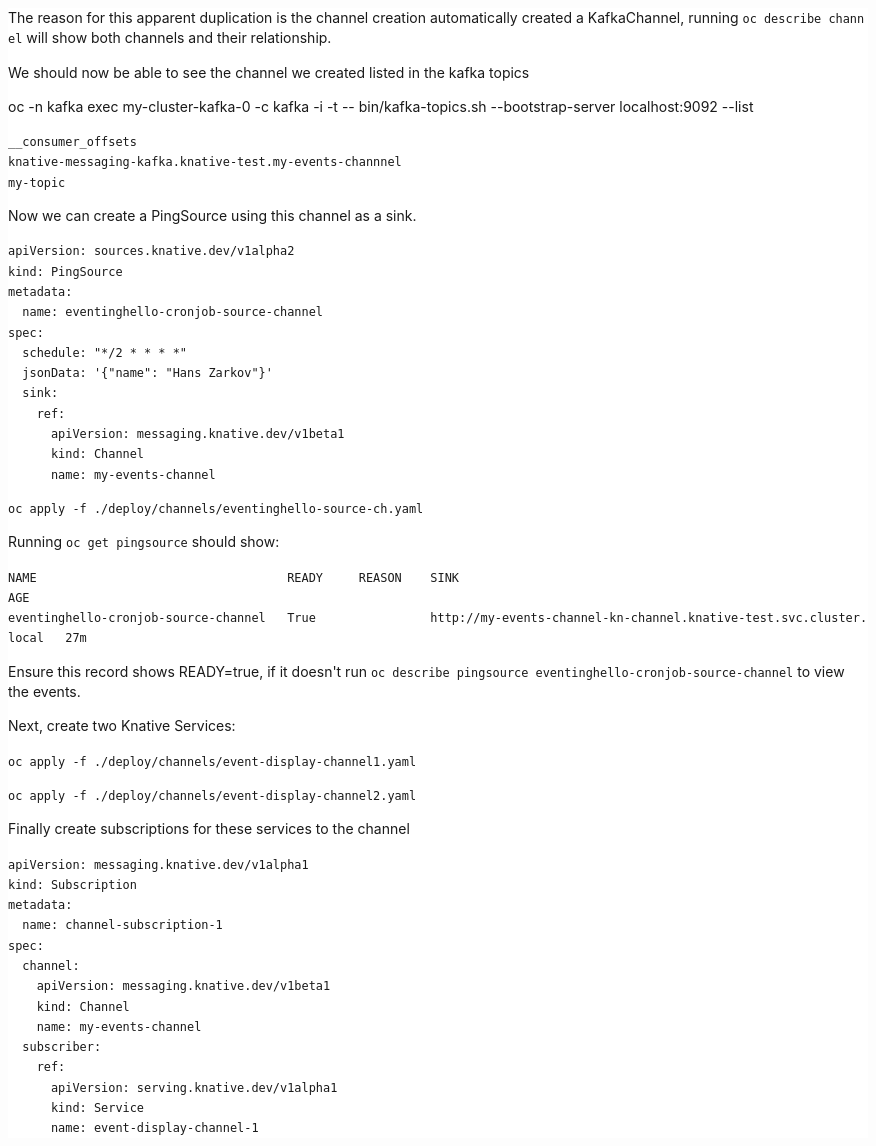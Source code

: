The reason for this apparent duplication is the channel creation automatically created a KafkaChannel, running `oc describe channel` will show both channels and their relationship.

We should now be able to see the channel we created listed in the kafka topics

oc  -n kafka exec my-cluster-kafka-0 -c kafka -i -t -- bin/kafka-topics.sh --bootstrap-server localhost:9092 --list

```
__consumer_offsets
knative-messaging-kafka.knative-test.my-events-channnel
my-topic
```

Now we can create a PingSource using this channel as a sink.  

```
apiVersion: sources.knative.dev/v1alpha2
kind: PingSource
metadata:
  name: eventinghello-cronjob-source-channel
spec:
  schedule: "*/2 * * * *"
  jsonData: '{"name": "Hans Zarkov"}'
  sink:
    ref:
      apiVersion: messaging.knative.dev/v1beta1 
      kind: Channel
      name: my-events-channel

```

`oc apply -f ./deploy/channels/eventinghello-source-ch.yaml`

Running `oc get pingsource` should show:

```
NAME                                   READY     REASON    SINK                                                                 AGE
eventinghello-cronjob-source-channel   True                http://my-events-channel-kn-channel.knative-test.svc.cluster.local   27m
```

Ensure this record shows READY=true, if it doesn't run `oc describe pingsource eventinghello-cronjob-source-channel` to view the events.

Next, create two Knative Services:

`oc apply -f ./deploy/channels/event-display-channel1.yaml`

`oc apply -f ./deploy/channels/event-display-channel2.yaml`

Finally create subscriptions for these services to the channel

```
apiVersion: messaging.knative.dev/v1alpha1 
kind: Subscription
metadata:
  name: channel-subscription-1
spec:
  channel:
    apiVersion: messaging.knative.dev/v1beta1 
    kind: Channel
    name: my-events-channel
  subscriber: 
    ref:
      apiVersion: serving.knative.dev/v1alpha1 
      kind: Service
      name: event-display-channel-1
```
